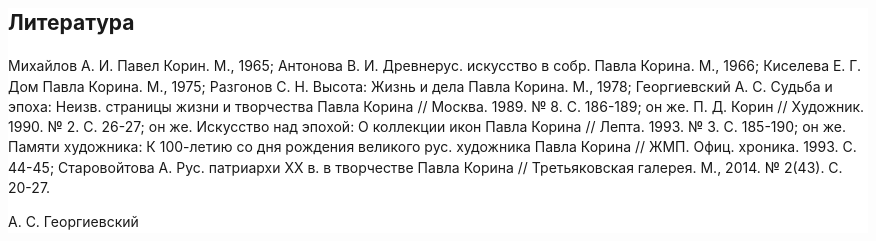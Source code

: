 ## Литература

Михайлов А. И. Павел Корин. М., 1965; Антонова В. И. Древнерус. искусство в собр. Павла Корина. М., 1966; Киселева Е. Г. Дом Павла Корина. М., 1975; Разгонов С. Н. Высота: Жизнь и дела Павла Корина. М., 1978; Георгиевский А. С. Судьба и эпоха: Неизв. страницы жизни и творчества Павла Корина // Москва. 1989. № 8. С. 186-189; он же. П. Д. Корин // Художник. 1990. № 2. С. 26-27; он же. Искусство над эпохой: О коллекции икон Павла Корина // Лепта. 1993. № 3. С. 185-190; он же. Памяти художника: К 100-летию со дня рождения великого рус. художника Павла Корина // ЖМП. Офиц. хроника. 1993. С. 44-45; Старовойтова А. Рус. патриархи XX в. в творчестве Павла Корина // Третьяковская галерея. М., 2014. № 2(43). С. 20-27.

А. С. Георгиевский
